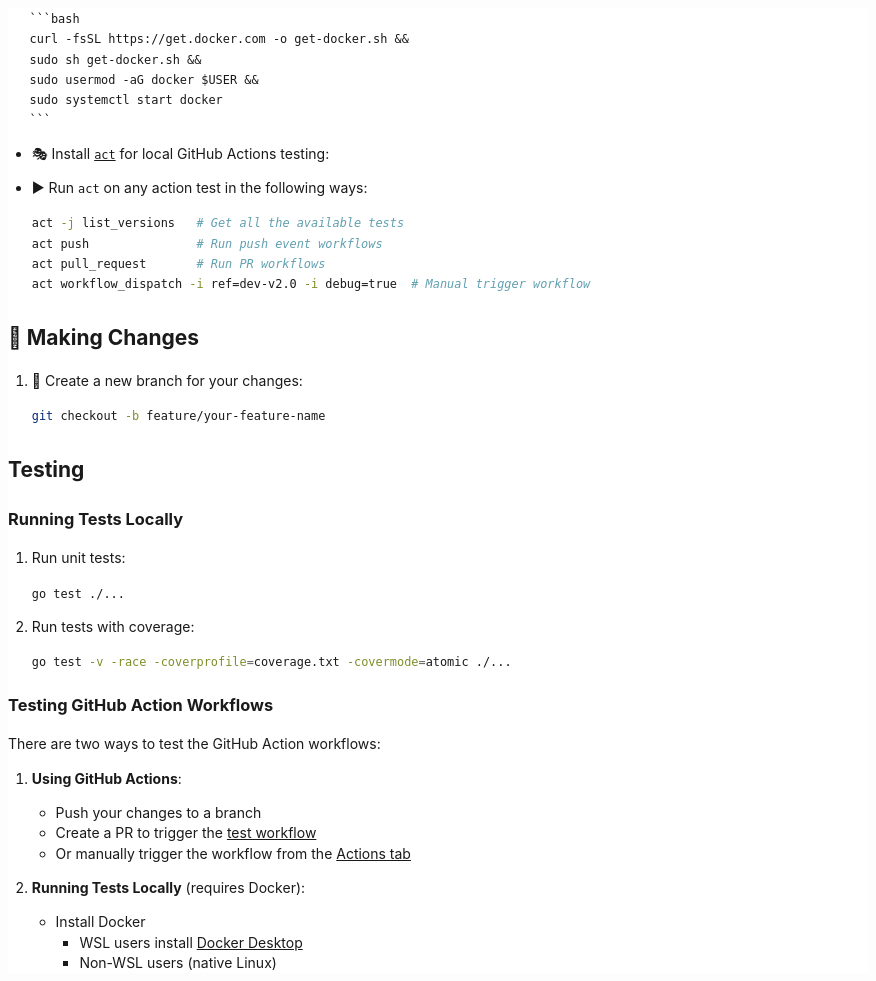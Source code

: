        ```bash
       curl -fsSL https://get.docker.com -o get-docker.sh &&
       sudo sh get-docker.sh &&
       sudo usermod -aG docker $USER &&
       sudo systemctl start docker
       ```

   - 🎭 Install [`act`](https://github.com/nektos/act) for local GitHub Actions
     testing:
   - ▶️ Run `act` on any action test in the following ways:

     ```bash
     act -j list_versions   # Get all the available tests
     act push               # Run push event workflows
     act pull_request       # Run PR workflows
     act workflow_dispatch -i ref=dev-v2.0 -i debug=true  # Manual trigger workflow
     ```

## 📝 Making Changes

1. 🌿 Create a new branch for your changes:

   ```bash
   git checkout -b feature/your-feature-name
   ```

## Testing

### Running Tests Locally

1. Run unit tests:

   ```bash
   go test ./...
   ```

2. Run tests with coverage:

   ```bash
   go test -v -race -coverprofile=coverage.txt -covermode=atomic ./...
   ```

### Testing GitHub Action Workflows

There are two ways to test the GitHub Action workflows:

1. **Using GitHub Actions**:
   - Push your changes to a branch
   - Create a PR to trigger the
     [test workflow](https://github.com/awalsh128/cache-apt-pkgs-action/blob/dev-v2.0/.github/workflows/test-action.yml)
   - Or manually trigger the workflow from the
     [Actions tab](https://github.com/awalsh128/cache-apt-pkgs-action/actions/workflows/test-action.yml)

2. **Running Tests Locally** (requires Docker):
   - Install Docker
     - WSL users install
       [Docker Desktop](https://www.docker.com/products/docker-desktop/)
     - Non-WSL users (native Linux)
